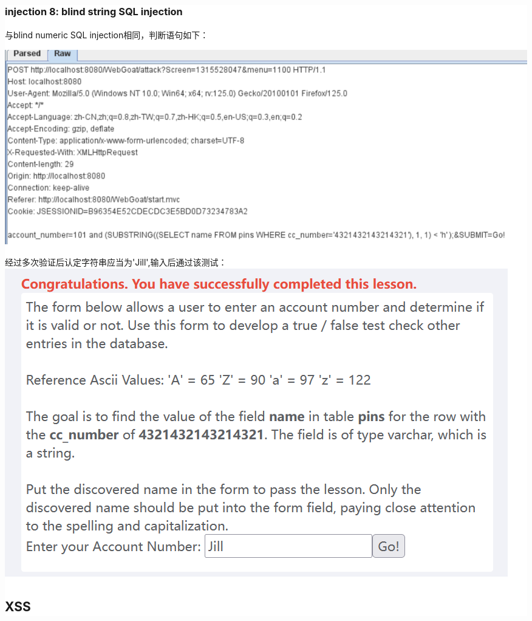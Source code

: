 ### injection 8: blind string SQL injection

与blind numeric SQL injection相同，判断语句如下：

![1715494162391](image/SP_1ab1.3&1.4&1.5_3220105114/1715494162391.png)

经过多次验证后认定字符串应当为'Jill',输入后通过该测试：
![1715494204989](image/SP_1ab1.3&1.4&1.5_3220105114/1715494204989.png)

## XSS
